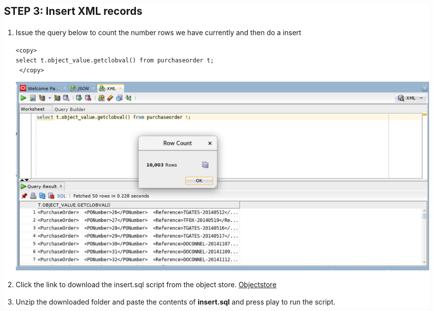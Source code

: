 ## **STEP 3**: Insert XML records

1. Issue the query below to count the number rows we have currently and then do a insert

    ```
    <copy>
    select t.object_value.getclobval() from purchaseorder t;
     </copy>
     ```

     ![](./images/xml_s4_p1.png " ")


2. Click the link to download the insert.sql script from the object store. [Objectstore](https://objectstorage.us-ashburn-1.oraclecloud.com/p/-kQ88-JKc9t246bayH2JeVaLSSaxOyE0i4Npb4TxCW2XdSNPQPvmsQDza-gw5STU/n/idcd8c1uxhbm/b/temp-converged-atp-bucket/o/Workshop_xml_script_atp.zip)
    
3. Unzip the downloaded folder and paste the contents of **insert.sql** and press play to run the script. 
   